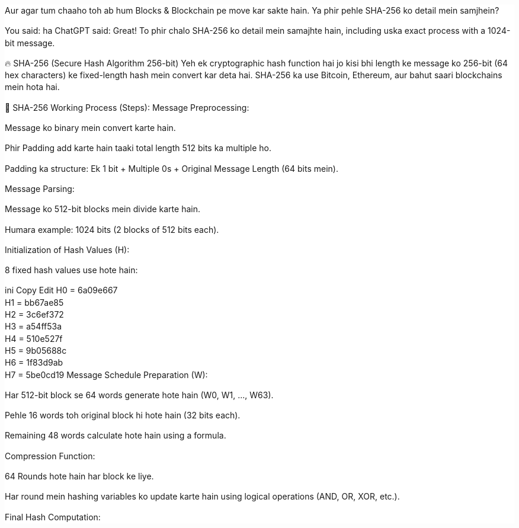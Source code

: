 Aur agar tum chaaho toh ab hum Blocks & Blockchain pe move kar sakte hain. Ya phir pehle SHA-256 ko detail mein samjhein?

You said:
ha 
ChatGPT said:
Great! To phir chalo SHA-256 ko detail mein samajhte hain, including uska exact process with a 1024-bit message.

🔥 SHA-256 (Secure Hash Algorithm 256-bit)
Yeh ek cryptographic hash function hai jo kisi bhi length ke message ko 256-bit (64 hex characters) ke fixed-length hash mein convert kar deta hai.
SHA-256 ka use Bitcoin, Ethereum, aur bahut saari blockchains mein hota hai.

📌 SHA-256 Working Process (Steps):
Message Preprocessing:

Message ko binary mein convert karte hain.

Phir Padding add karte hain taaki total length 512 bits ka multiple ho.

Padding ka structure: Ek 1 bit + Multiple 0s + Original Message Length (64 bits mein).

Message Parsing:

Message ko 512-bit blocks mein divide karte hain.

Humara example: 1024 bits (2 blocks of 512 bits each).

Initialization of Hash Values (H):

8 fixed hash values use hote hain:

ini
Copy
Edit
H0 = 6a09e667  
H1 = bb67ae85  
H2 = 3c6ef372  
H3 = a54ff53a  
H4 = 510e527f  
H5 = 9b05688c  
H6 = 1f83d9ab  
H7 = 5be0cd19
Message Schedule Preparation (W):

Har 512-bit block se 64 words generate hote hain (W0, W1, ..., W63).

Pehle 16 words toh original block hi hote hain (32 bits each).

Remaining 48 words calculate hote hain using a formula.

Compression Function:

64 Rounds hote hain har block ke liye.

Har round mein hashing variables ko update karte hain using logical operations (AND, OR, XOR, etc.).

Final Hash Computation:
